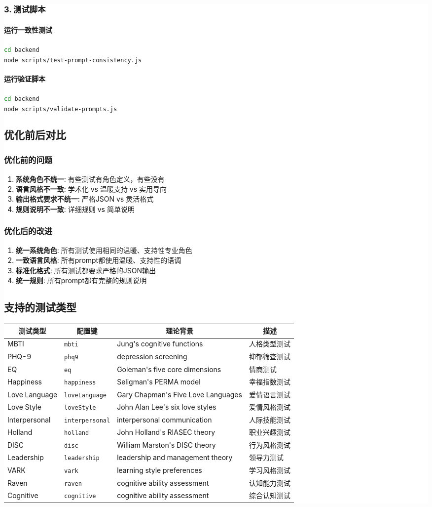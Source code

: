 ### 3. 测试脚本

#### 运行一致性测试
```bash
cd backend
node scripts/test-prompt-consistency.js
```

#### 运行验证脚本
```bash
cd backend
node scripts/validate-prompts.js
```

## 优化前后对比

### 优化前的问题
1. **系统角色不统一**: 有些测试有角色定义，有些没有
2. **语言风格不一致**: 学术化 vs 温暖支持 vs 实用导向
3. **输出格式要求不统一**: 严格JSON vs 灵活格式
4. **规则说明不一致**: 详细规则 vs 简单说明

### 优化后的改进
1. **统一系统角色**: 所有测试使用相同的温暖、支持性专业角色
2. **一致语言风格**: 所有prompt都使用温暖、支持性的语调
3. **标准化格式**: 所有测试都要求严格的JSON输出
4. **统一规则**: 所有prompt都有完整的规则说明

## 支持的测试类型

| 测试类型 | 配置键 | 理论背景 | 描述 |
|---------|--------|----------|------|
| MBTI | `mbti` | Jung's cognitive functions | 人格类型测试 |
| PHQ-9 | `phq9` | depression screening | 抑郁筛查测试 |
| EQ | `eq` | Goleman's five core dimensions | 情商测试 |
| Happiness | `happiness` | Seligman's PERMA model | 幸福指数测试 |
| Love Language | `loveLanguage` | Gary Chapman's Five Love Languages | 爱情语言测试 |
| Love Style | `loveStyle` | John Alan Lee's six love styles | 爱情风格测试 |
| Interpersonal | `interpersonal` | interpersonal communication | 人际技能测试 |
| Holland | `holland` | John Holland's RIASEC theory | 职业兴趣测试 |
| DISC | `disc` | William Marston's DISC theory | 行为风格测试 |
| Leadership | `leadership` | leadership and management theory | 领导力测试 |
| VARK | `vark` | learning style preferences | 学习风格测试 |
| Raven | `raven` | cognitive ability assessment | 认知能力测试 |
| Cognitive | `cognitive` | cognitive ability assessment | 综合认知测试 |
